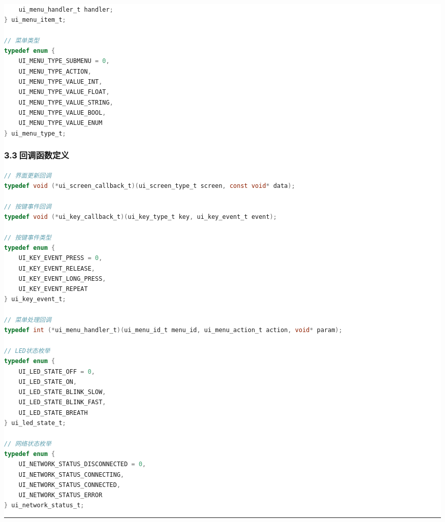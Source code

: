 ```c
    ui_menu_handler_t handler;
} ui_menu_item_t;

// 菜单类型
typedef enum {
    UI_MENU_TYPE_SUBMENU = 0,
    UI_MENU_TYPE_ACTION,
    UI_MENU_TYPE_VALUE_INT,
    UI_MENU_TYPE_VALUE_FLOAT,
    UI_MENU_TYPE_VALUE_STRING,
    UI_MENU_TYPE_VALUE_BOOL,
    UI_MENU_TYPE_VALUE_ENUM
} ui_menu_type_t;
```

### 3.3 回调函数定义

```c
// 界面更新回调
typedef void (*ui_screen_callback_t)(ui_screen_type_t screen, const void* data);

// 按键事件回调
typedef void (*ui_key_callback_t)(ui_key_type_t key, ui_key_event_t event);

// 按键事件类型
typedef enum {
    UI_KEY_EVENT_PRESS = 0,
    UI_KEY_EVENT_RELEASE,
    UI_KEY_EVENT_LONG_PRESS,
    UI_KEY_EVENT_REPEAT
} ui_key_event_t;

// 菜单处理回调
typedef int (*ui_menu_handler_t)(ui_menu_id_t menu_id, ui_menu_action_t action, void* param);

// LED状态枚举
typedef enum {
    UI_LED_STATE_OFF = 0,
    UI_LED_STATE_ON,
    UI_LED_STATE_BLINK_SLOW,
    UI_LED_STATE_BLINK_FAST,
    UI_LED_STATE_BREATH
} ui_led_state_t;

// 网络状态枚举
typedef enum {
    UI_NETWORK_STATUS_DISCONNECTED = 0,
    UI_NETWORK_STATUS_CONNECTING,
    UI_NETWORK_STATUS_CONNECTED,
    UI_NETWORK_STATUS_ERROR
} ui_network_status_t;
```

---